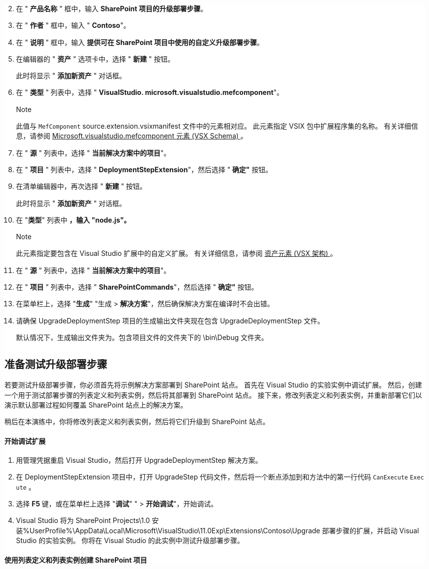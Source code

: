 2. 在 " **产品名称** " 框中，输入 **SharePoint 项目的升级部署步骤**。

3. 在 " **作者** " 框中，输入 " **Contoso**"。

4. 在 " **说明** " 框中，输入 **提供可在 SharePoint 项目中使用的自定义升级部署步骤**。

5. 在编辑器的 " **资产** " 选项卡中，选择 " **新建** " 按钮。

     此时将显示 " **添加新资产** " 对话框。

6. 在 " **类型** " 列表中，选择 " **VisualStudio. microsoft.visualstudio.mefcomponent**"。

    > [!NOTE]
    > 此值与 `MefComponent` source.extension.vsixmanifest 文件中的元素相对应。 此元素指定 VSIX 包中扩展程序集的名称。 有关详细信息，请参阅 [Microsoft.visualstudio.mefcomponent 元素 (VSX Schema) ](/previous-versions/visualstudio/visual-studio-2010/dd393736\(v\=vs.100\))。

7. 在 " **源** " 列表中，选择 " **当前解决方案中的项目**"。

8. 在 " **项目** " 列表中，选择 " **DeploymentStepExtension**"，然后选择 " **确定"** 按钮。

9. 在清单编辑器中，再次选择 " **新建** " 按钮。

     此时将显示 " **添加新资产** " 对话框。

10. 在 "**类型**" 列表中 **，输入 "node.js"。**

    > [!NOTE]
    > 此元素指定要包含在 Visual Studio 扩展中的自定义扩展。 有关详细信息，请参阅 [资产元素 (VSX 架构) ](/previous-versions/dd393737(v=vs.110))。

11. 在 " **源** " 列表中，选择 " **当前解决方案中的项目**"。

12. 在 " **项目** " 列表中，选择 " **SharePointCommands**"，然后选择 " **确定"** 按钮。

13. 在菜单栏上，选择 "**生成**" "生成  >  **解决方案**"，然后确保解决方案在编译时不会出错。

14. 请确保 UpgradeDeploymentStep 项目的生成输出文件夹现在包含 UpgradeDeploymentStep 文件。

     默认情况下，生成输出文件夹为。包含项目文件的文件夹下的 \bin\Debug 文件夹。

## <a name="prepare-to-test-the-upgrade-deployment-step"></a>准备测试升级部署步骤
 若要测试升级部署步骤，你必须首先将示例解决方案部署到 SharePoint 站点。 首先在 Visual Studio 的实验实例中调试扩展。 然后，创建一个用于测试部署步骤的列表定义和列表实例，然后将其部署到 SharePoint 站点。 接下来，修改列表定义和列表实例，并重新部署它们以演示默认部署过程如何覆盖 SharePoint 站点上的解决方案。

 稍后在本演练中，你将修改列表定义和列表实例，然后将它们升级到 SharePoint 站点。

#### <a name="to-start-debugging-the-extension"></a>开始调试扩展

1. 用管理凭据重启 Visual Studio，然后打开 UpgradeDeploymentStep 解决方案。

2. 在 DeploymentStepExtension 项目中，打开 UpgradeStep 代码文件，然后将一个断点添加到和方法中的第一行代码 `CanExecute` `Execute` 。

3. 选择 **F5** 键，或在菜单栏上选择 "**调试**" "  >  **开始调试**"，开始调试。

4. Visual Studio 将为 SharePoint Projects\1.0 安装%UserProfile%\AppData\Local\Microsoft\VisualStudio\11.0Exp\Extensions\Contoso\Upgrade 部署步骤的扩展，并启动 Visual Studio 的实验实例。 你将在 Visual Studio 的此实例中测试升级部署步骤。

#### <a name="to-create-a-sharepoint-project-with-a-list-definition-and-a-list-instance"></a>使用列表定义和列表实例创建 SharePoint 项目
